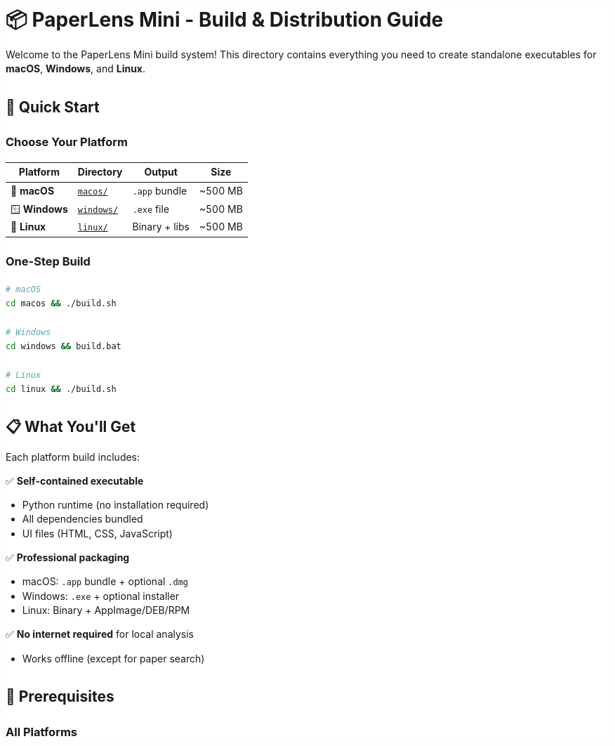 # 📦 PaperLens Mini - Build & Distribution Guide

Welcome to the PaperLens Mini build system! This directory contains everything you need to create standalone executables for **macOS**, **Windows**, and **Linux**.

## 🎯 Quick Start

### Choose Your Platform

| Platform | Directory | Output | Size |
|----------|-----------|--------|------|
| 🍎 **macOS** | [`macos/`](macos/) | `.app` bundle | ~500 MB |
| 🪟 **Windows** | [`windows/`](windows/) | `.exe` file | ~500 MB |
| 🐧 **Linux** | [`linux/`](linux/) | Binary + libs | ~500 MB |

### One-Step Build

```bash
# macOS
cd macos && ./build.sh

# Windows
cd windows && build.bat

# Linux
cd linux && ./build.sh
```

## 📋 What You'll Get

Each platform build includes:

✅ **Self-contained executable**
- Python runtime (no installation required)
- All dependencies bundled
- UI files (HTML, CSS, JavaScript)

✅ **Professional packaging**
- macOS: `.app` bundle + optional `.dmg`
- Windows: `.exe` + optional installer
- Linux: Binary + AppImage/DEB/RPM

✅ **No internet required** for local analysis
- Works offline (except for paper search)

## 🔧 Prerequisites

### All Platforms
